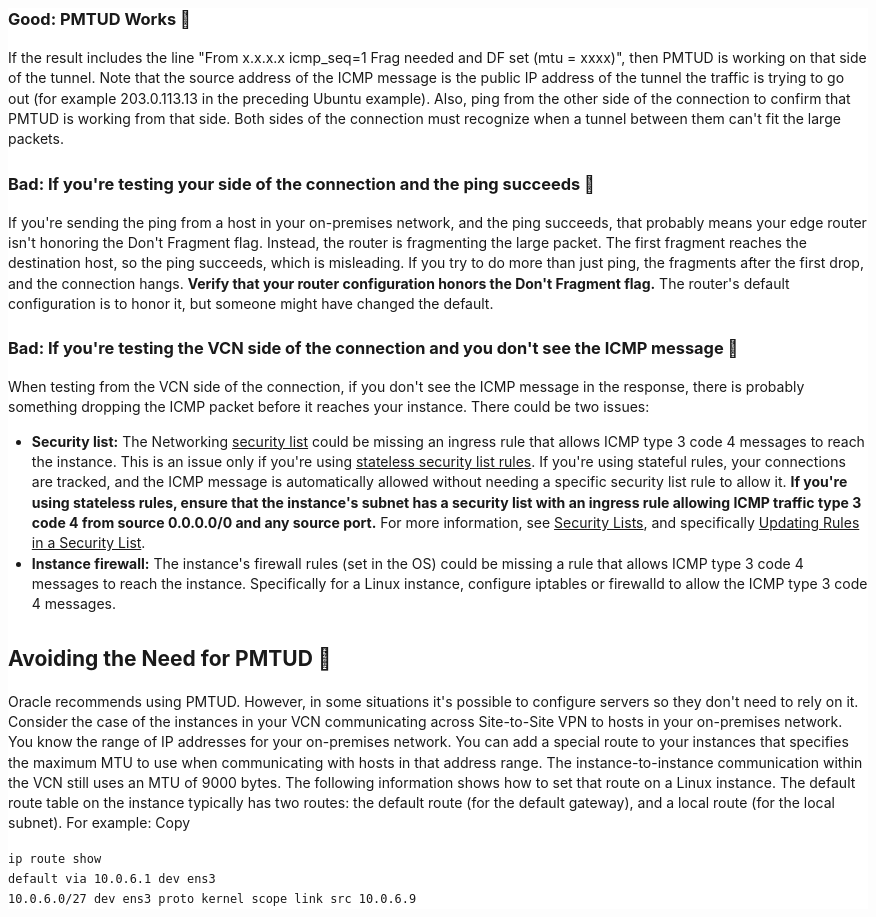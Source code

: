 ### Good: PMTUD Works 🔗 
If the result includes the line "From x.x.x.x icmp_seq=1 Frag needed and DF set (mtu = xxxx)", then PMTUD is working on that side of the tunnel. Note that the source address of the ICMP message is the public IP address of the tunnel the traffic is trying to go out (for example 203.0.113.13 in the preceding Ubuntu example).
Also, ping from the other side of the connection to confirm that PMTUD is working from that side. Both sides of the connection must recognize when a tunnel between them can't fit the large packets.
### Bad: If you're testing your side of the connection and the ping succeeds 🔗 
If you're sending the ping from a host in your on-premises network, and the ping succeeds, that probably means your edge router isn't honoring the Don't Fragment flag. Instead, the router is fragmenting the large packet. The first fragment reaches the destination host, so the ping succeeds, which is misleading. If you try to do more than just ping, the fragments after the first drop, and the connection hangs.
**Verify that your router configuration honors the Don't Fragment flag.** The router's default configuration is to honor it, but someone might have changed the default.
### Bad: If you're testing the VCN side of the connection and you don't see the ICMP message 🔗 
When testing from the VCN side of the connection, if you don't see the ICMP message in the response, there is probably something dropping the ICMP packet before it reaches your instance. 
There could be two issues:
  * **Security list:** The Networking [security list](https://docs.oracle.com/en-us/iaas/Content/Network/Concepts/securitylists.htm#Security_Lists) could be missing an ingress rule that allows ICMP type 3 code 4 messages to reach the instance. This is an issue only if you're using [stateless security list rules](https://docs.oracle.com/en-us/iaas/Content/Network/Concepts/securityrules.htm#stateful). If you're using stateful rules, your connections are tracked, and the ICMP message is automatically allowed without needing a specific security list rule to allow it. **If you're using stateless rules, ensure that the instance's subnet has a security list with an ingress rule allowing ICMP traffic type 3 code 4 from source 0.0.0.0/0 and any source port.** For more information, see [Security Lists](https://docs.oracle.com/en-us/iaas/Content/Network/Concepts/securitylists.htm#Security_Lists), and specifically [Updating Rules in a Security List](https://docs.oracle.com/en-us/iaas/Content/Network/Concepts/update-securitylist.htm#update-securitylist "Update the rules used in a security list in a Virtual Cloud Network \(VCN\).").
  * **Instance firewall:** The instance's firewall rules (set in the OS) could be missing a rule that allows ICMP type 3 code 4 messages to reach the instance. Specifically for a Linux instance, configure iptables or firewalld to allow the ICMP type 3 code 4 messages. 


## Avoiding the Need for PMTUD 🔗 
Oracle recommends using PMTUD. However, in some situations it's possible to configure servers so they don't need to rely on it. Consider the case of the instances in your VCN communicating across Site-to-Site VPN to hosts in your on-premises network. You know the range of IP addresses for your on-premises network. You can add a special route to your instances that specifies the maximum MTU to use when communicating with hosts in that address range. The instance-to-instance communication within the VCN still uses an MTU of 9000 bytes. 
The following information shows how to set that route on a Linux instance.
The default route table on the instance typically has two routes: the default route (for the default gateway), and a local route (for the local subnet). For example:
Copy
```
ip route show
default via 10.0.6.1 dev ens3
10.0.6.0/27 dev ens3 proto kernel scope link src 10.0.6.9
```
